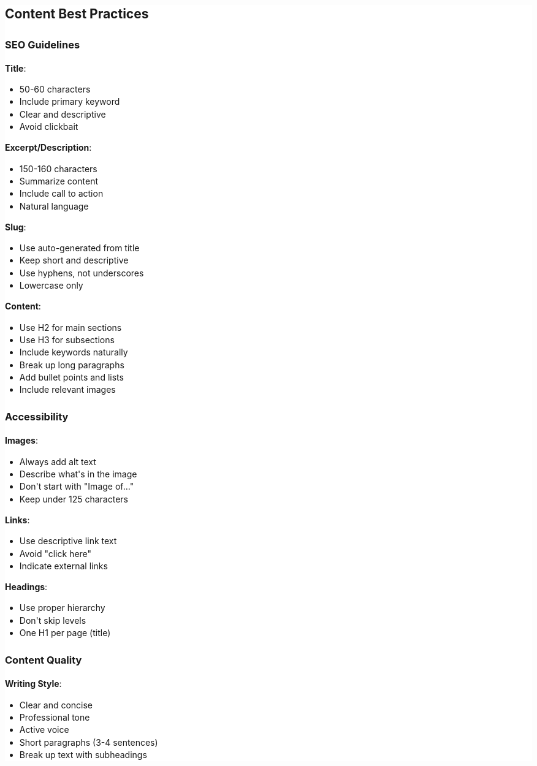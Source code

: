 ## Content Best Practices

### SEO Guidelines

**Title**:
- 50-60 characters
- Include primary keyword
- Clear and descriptive
- Avoid clickbait

**Excerpt/Description**:
- 150-160 characters
- Summarize content
- Include call to action
- Natural language

**Slug**:
- Use auto-generated from title
- Keep short and descriptive
- Use hyphens, not underscores
- Lowercase only

**Content**:
- Use H2 for main sections
- Use H3 for subsections
- Include keywords naturally
- Break up long paragraphs
- Add bullet points and lists
- Include relevant images

### Accessibility

**Images**:
- Always add alt text
- Describe what's in the image
- Don't start with "Image of..."
- Keep under 125 characters

**Links**:
- Use descriptive link text
- Avoid "click here"
- Indicate external links

**Headings**:
- Use proper hierarchy
- Don't skip levels
- One H1 per page (title)

### Content Quality

**Writing Style**:
- Clear and concise
- Professional tone
- Active voice
- Short paragraphs (3-4 sentences)
- Break up text with subheadings
